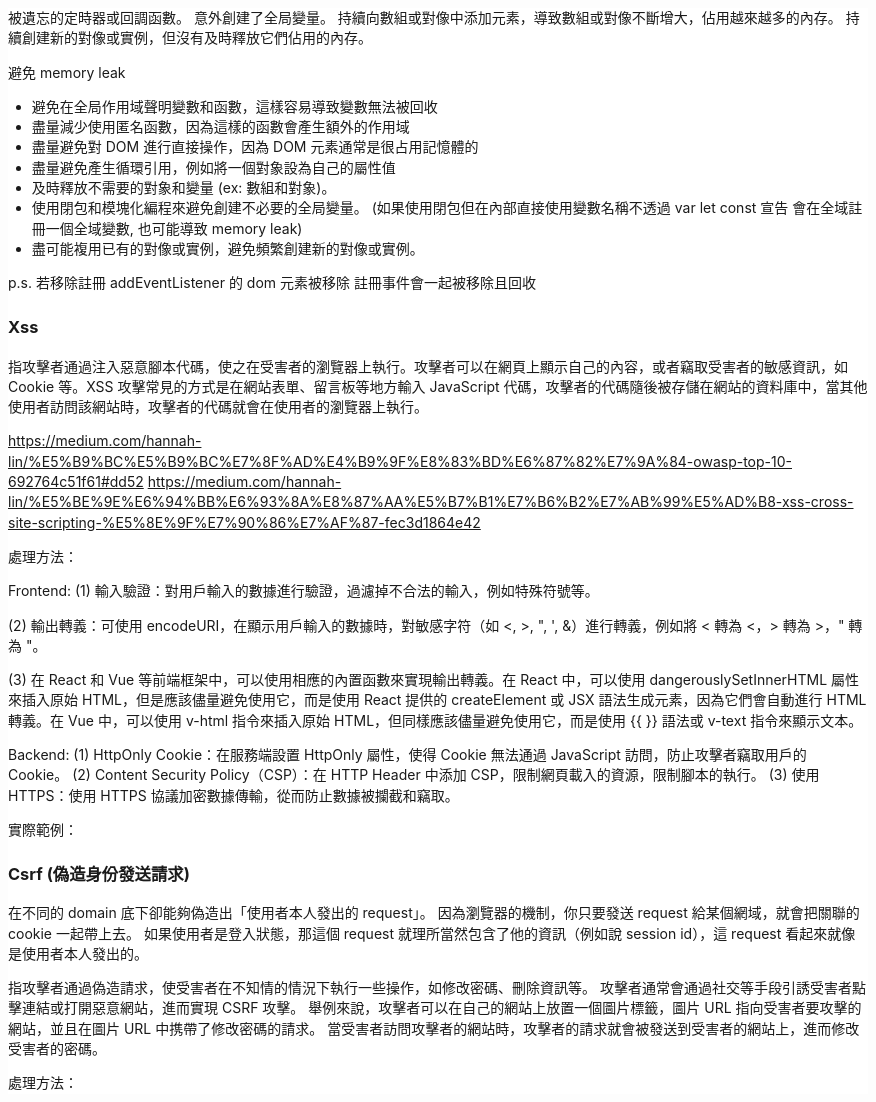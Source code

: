 被遺忘的定時器或回調函數。
意外創建了全局變量。
持續向數組或對像中添加元素，導致數組或對像不斷增大，佔用越來越多的內存。
持續創建新的對像或實例，但沒有及時釋放它們佔用的內存。

避免 memory leak

- 避免在全局作用域聲明變數和函數，這樣容易導致變數無法被回收
- 盡量減少使用匿名函數，因為這樣的函數會產生額外的作用域
- 盡量避免對 DOM 進行直接操作，因為 DOM 元素通常是很占用記憶體的
- 盡量避免產生循環引用，例如將一個對象設為自己的屬性值
- 及時釋放不需要的對象和變量 (ex: 數組和對象)。
- 使用閉包和模塊化編程來避免創建不必要的全局變量。 (如果使用閉包但在內部直接使用變數名稱不透過 var let const 宣告 會在全域註冊一個全域變數, 也可能導致 memory leak)
- 盡可能複用已有的對像或實例，避免頻繁創建新的對像或實例。

p.s. 若移除註冊 addEventListener 的 dom 元素被移除 註冊事件會一起被移除且回收

### Xss

指攻擊者通過注入惡意腳本代碼，使之在受害者的瀏覽器上執行。攻擊者可以在網頁上顯示自己的內容，或者竊取受害者的敏感資訊，如 Cookie 等。XSS 攻擊常見的方式是在網站表單、留言板等地方輸入 JavaScript 代碼，攻擊者的代碼隨後被存儲在網站的資料庫中，當其他使用者訪問該網站時，攻擊者的代碼就會在使用者的瀏覽器上執行。

https://medium.com/hannah-lin/%E5%B9%BC%E5%B9%BC%E7%8F%AD%E4%B9%9F%E8%83%BD%E6%87%82%E7%9A%84-owasp-top-10-692764c51f61#dd52
https://medium.com/hannah-lin/%E5%BE%9E%E6%94%BB%E6%93%8A%E8%87%AA%E5%B7%B1%E7%B6%B2%E7%AB%99%E5%AD%B8-xss-cross-site-scripting-%E5%8E%9F%E7%90%86%E7%AF%87-fec3d1864e42

處理方法：

Frontend:
(1) 輸入驗證：對用戶輸入的數據進行驗證，過濾掉不合法的輸入，例如特殊符號等。

(2) 輸出轉義：可使用 encodeURI，在顯示用戶輸入的數據時，對敏感字符（如 <, >, ", ', &）進行轉義，例如將 < 轉為 &lt;，> 轉為 &gt;，" 轉為 &quot;。

(3) 在 React 和 Vue 等前端框架中，可以使用相應的內置函數來實現輸出轉義。在 React 中，可以使用 dangerouslySetInnerHTML 屬性來插入原始 HTML，但是應該儘量避免使用它，而是使用 React 提供的 createElement 或 JSX 語法生成元素，因為它們會自動進行 HTML 轉義。在 Vue 中，可以使用 v-html 指令來插入原始 HTML，但同樣應該儘量避免使用它，而是使用 {{ }} 語法或 v-text 指令來顯示文本。

Backend:
(1) HttpOnly Cookie：在服務端設置 HttpOnly 屬性，使得 Cookie 無法通過 JavaScript 訪問，防止攻擊者竊取用戶的 Cookie。
(2) Content Security Policy（CSP）：在 HTTP Header 中添加 CSP，限制網頁載入的資源，限制腳本的執行。
(3) 使用 HTTPS：使用 HTTPS 協議加密數據傳輸，從而防止數據被攔截和竊取。

實際範例：

### Csrf (偽造身份發送請求)

在不同的 domain 底下卻能夠偽造出「使用者本人發出的 request」。
因為瀏覽器的機制，你只要發送 request 給某個網域，就會把關聯的 cookie 一起帶上去。
如果使用者是登入狀態，那這個 request 就理所當然包含了他的資訊（例如說 session id），這 request 看起來就像是使用者本人發出的。

指攻擊者通過偽造請求，使受害者在不知情的情況下執行一些操作，如修改密碼、刪除資訊等。
攻擊者通常會通過社交等手段引誘受害者點擊連結或打開惡意網站，進而實現 CSRF 攻擊。
舉例來說，攻擊者可以在自己的網站上放置一個圖片標籤，圖片 URL 指向受害者要攻擊的網站，並且在圖片 URL 中携帶了修改密碼的請求。
當受害者訪問攻擊者的網站時，攻擊者的請求就會被發送到受害者的網站上，進而修改受害者的密碼。

處理方法：
